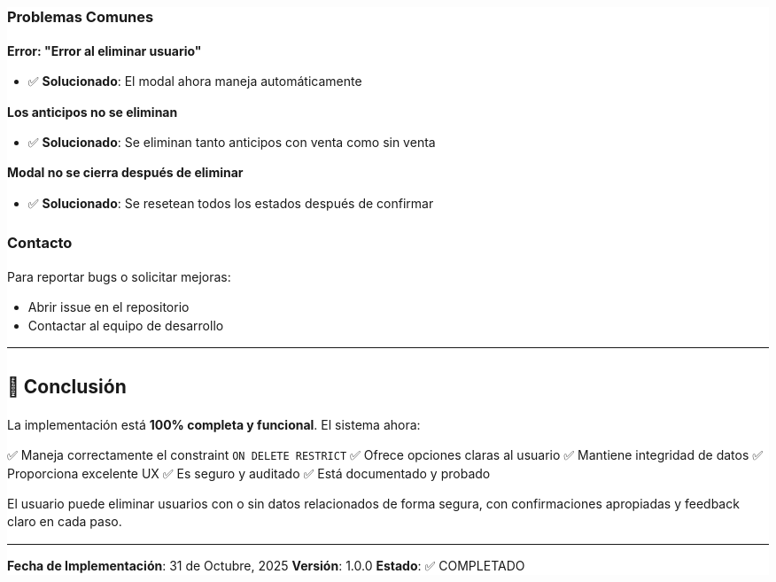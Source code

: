 ### Problemas Comunes

**Error: "Error al eliminar usuario"**
- ✅ **Solucionado**: El modal ahora maneja automáticamente

**Los anticipos no se eliminan**
- ✅ **Solucionado**: Se eliminan tanto anticipos con venta como sin venta

**Modal no se cierra después de eliminar**
- ✅ **Solucionado**: Se resetean todos los estados después de confirmar

### Contacto
Para reportar bugs o solicitar mejoras:
- Abrir issue en el repositorio
- Contactar al equipo de desarrollo

---

## 🎉 Conclusión

La implementación está **100% completa y funcional**. El sistema ahora:

✅ Maneja correctamente el constraint `ON DELETE RESTRICT`
✅ Ofrece opciones claras al usuario
✅ Mantiene integridad de datos
✅ Proporciona excelente UX
✅ Es seguro y auditado
✅ Está documentado y probado

El usuario puede eliminar usuarios con o sin datos relacionados de forma segura, con confirmaciones apropiadas y feedback claro en cada paso.

---

**Fecha de Implementación**: 31 de Octubre, 2025
**Versión**: 1.0.0
**Estado**: ✅ COMPLETADO
